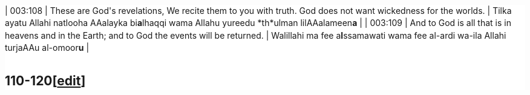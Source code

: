 | 003:108 | These are God's revelations, We recite them to you with truth. God does not want wickedness for the worlds.                                                                                                                                                                                                                                                | Tilka <span class="underline">a</span>y<span class="underline">a</span>tu All<span class="underline">a</span>hi natlooh<span class="underline">a</span> AAalayka bi**a**l<span class="underline">h</span>aqqi wam<span class="underline">a</span> All<span class="underline">a</span>hu yureedu *<span class="underline">th</span>*ulman lilAA<span class="underline">a</span>lameen**a**                                                                                                                                                                                                                                                                                                                                                                                                                                                                                                                                                                                                         |
| 003:109 | And to God is all that is in heavens and in the Earth; and to God the events will be returned.                                                                                                                                                                                                                                                             | Walill<span class="underline">a</span>hi m<span class="underline">a</span> fee a**l**ssam<span class="underline">a</span>w<span class="underline">a</span>ti wam<span class="underline">a</span> fee al-ar<span class="underline">d</span>i wa-il<span class="underline">a</span> All<span class="underline">a</span>hi turjaAAu al-omoor**u**                                                                                                                                                                                                                                                                                                                                                                                                                                                                                                                                                                                                                                                    |

## <span id="110-120" class="mw-headline">110-120</span><span class="mw-editsection"><span class="mw-editsection-bracket">\[</span>[edit](/w/index.php?title=Quran_\(Progressive_Muslims_Organization\)/3&action=edit&section=12 "Edit section: 110-120")<span class="mw-editsection-bracket">\]</span></span>

